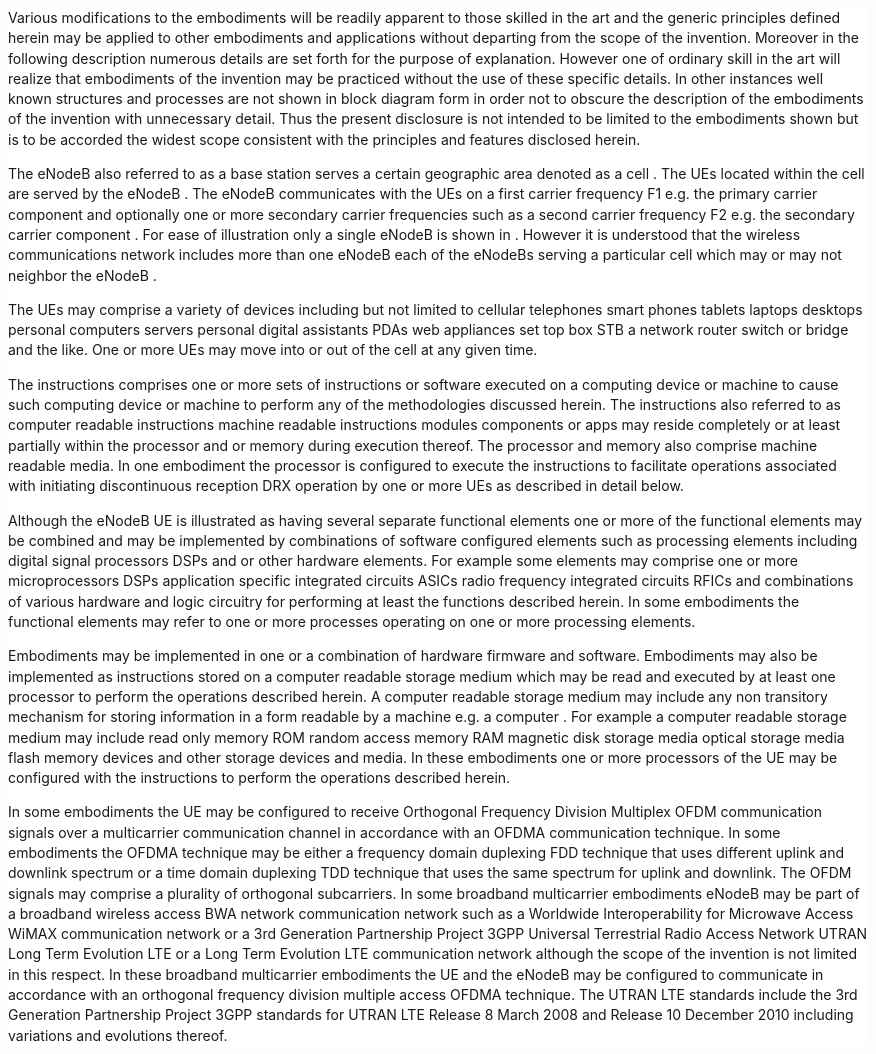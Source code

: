 Various modifications to the embodiments will be readily apparent to those skilled in the art and the generic principles defined herein may be applied to other embodiments and applications without departing from the scope of the invention. Moreover in the following description numerous details are set forth for the purpose of explanation. However one of ordinary skill in the art will realize that embodiments of the invention may be practiced without the use of these specific details. In other instances well known structures and processes are not shown in block diagram form in order not to obscure the description of the embodiments of the invention with unnecessary detail. Thus the present disclosure is not intended to be limited to the embodiments shown but is to be accorded the widest scope consistent with the principles and features disclosed herein.

The eNodeB also referred to as a base station serves a certain geographic area denoted as a cell . The UEs located within the cell are served by the eNodeB . The eNodeB communicates with the UEs on a first carrier frequency F1 e.g. the primary carrier component and optionally one or more secondary carrier frequencies such as a second carrier frequency F2 e.g. the secondary carrier component . For ease of illustration only a single eNodeB is shown in . However it is understood that the wireless communications network includes more than one eNodeB each of the eNodeBs serving a particular cell which may or may not neighbor the eNodeB .

The UEs may comprise a variety of devices including but not limited to cellular telephones smart phones tablets laptops desktops personal computers servers personal digital assistants PDAs web appliances set top box STB a network router switch or bridge and the like. One or more UEs may move into or out of the cell at any given time.

The instructions comprises one or more sets of instructions or software executed on a computing device or machine to cause such computing device or machine to perform any of the methodologies discussed herein. The instructions also referred to as computer readable instructions machine readable instructions modules components or apps may reside completely or at least partially within the processor and or memory during execution thereof. The processor and memory also comprise machine readable media. In one embodiment the processor is configured to execute the instructions to facilitate operations associated with initiating discontinuous reception DRX operation by one or more UEs as described in detail below.

Although the eNodeB UE is illustrated as having several separate functional elements one or more of the functional elements may be combined and may be implemented by combinations of software configured elements such as processing elements including digital signal processors DSPs and or other hardware elements. For example some elements may comprise one or more microprocessors DSPs application specific integrated circuits ASICs radio frequency integrated circuits RFICs and combinations of various hardware and logic circuitry for performing at least the functions described herein. In some embodiments the functional elements may refer to one or more processes operating on one or more processing elements.

Embodiments may be implemented in one or a combination of hardware firmware and software. Embodiments may also be implemented as instructions stored on a computer readable storage medium which may be read and executed by at least one processor to perform the operations described herein. A computer readable storage medium may include any non transitory mechanism for storing information in a form readable by a machine e.g. a computer . For example a computer readable storage medium may include read only memory ROM random access memory RAM magnetic disk storage media optical storage media flash memory devices and other storage devices and media. In these embodiments one or more processors of the UE may be configured with the instructions to perform the operations described herein.

In some embodiments the UE may be configured to receive Orthogonal Frequency Division Multiplex OFDM communication signals over a multicarrier communication channel in accordance with an OFDMA communication technique. In some embodiments the OFDMA technique may be either a frequency domain duplexing FDD technique that uses different uplink and downlink spectrum or a time domain duplexing TDD technique that uses the same spectrum for uplink and downlink. The OFDM signals may comprise a plurality of orthogonal subcarriers. In some broadband multicarrier embodiments eNodeB may be part of a broadband wireless access BWA network communication network such as a Worldwide Interoperability for Microwave Access WiMAX communication network or a 3rd Generation Partnership Project 3GPP Universal Terrestrial Radio Access Network UTRAN Long Term Evolution LTE or a Long Term Evolution LTE communication network although the scope of the invention is not limited in this respect. In these broadband multicarrier embodiments the UE and the eNodeB may be configured to communicate in accordance with an orthogonal frequency division multiple access OFDMA technique. The UTRAN LTE standards include the 3rd Generation Partnership Project 3GPP standards for UTRAN LTE Release 8 March 2008 and Release 10 December 2010 including variations and evolutions thereof.
